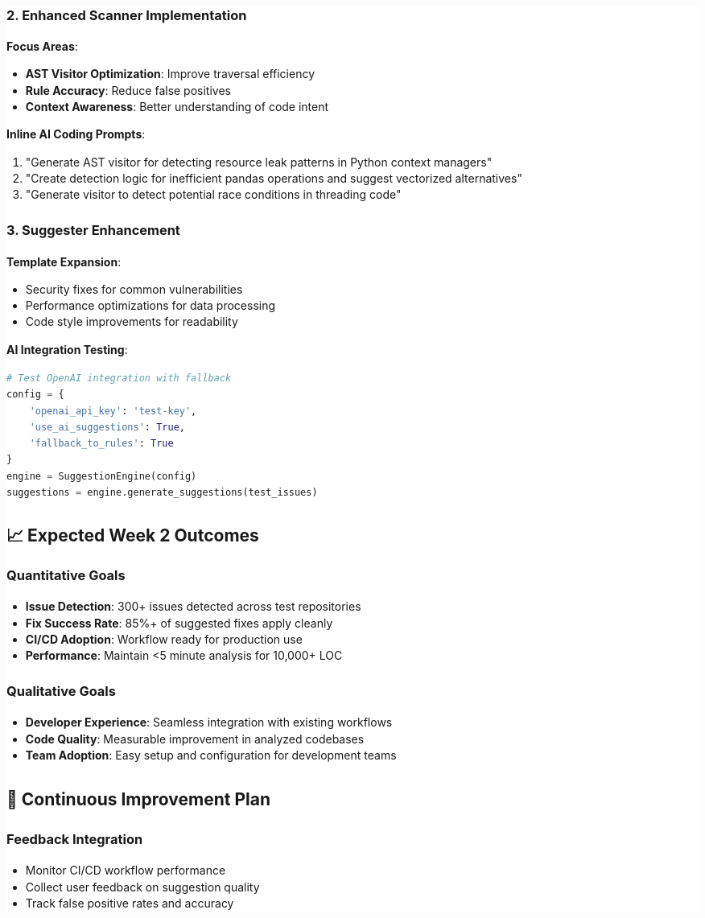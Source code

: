 ### 2. Enhanced Scanner Implementation

**Focus Areas**:
- **AST Visitor Optimization**: Improve traversal efficiency
- **Rule Accuracy**: Reduce false positives
- **Context Awareness**: Better understanding of code intent

**Inline AI Coding Prompts**:
1. "Generate AST visitor for detecting resource leak patterns in Python context managers"
2. "Create detection logic for inefficient pandas operations and suggest vectorized alternatives"
3. "Generate visitor to detect potential race conditions in threading code"

### 3. Suggester Enhancement

**Template Expansion**:
- Security fixes for common vulnerabilities
- Performance optimizations for data processing
- Code style improvements for readability

**AI Integration Testing**:
```python
# Test OpenAI integration with fallback
config = {
    'openai_api_key': 'test-key',
    'use_ai_suggestions': True,
    'fallback_to_rules': True
}
engine = SuggestionEngine(config)
suggestions = engine.generate_suggestions(test_issues)
```

## 📈 Expected Week 2 Outcomes

### Quantitative Goals
- **Issue Detection**: 300+ issues detected across test repositories
- **Fix Success Rate**: 85%+ of suggested fixes apply cleanly
- **CI/CD Adoption**: Workflow ready for production use
- **Performance**: Maintain <5 minute analysis for 10,000+ LOC

### Qualitative Goals
- **Developer Experience**: Seamless integration with existing workflows
- **Code Quality**: Measurable improvement in analyzed codebases
- **Team Adoption**: Easy setup and configuration for development teams

## 🔄 Continuous Improvement Plan

### Feedback Integration
- Monitor CI/CD workflow performance
- Collect user feedback on suggestion quality
- Track false positive rates and accuracy
